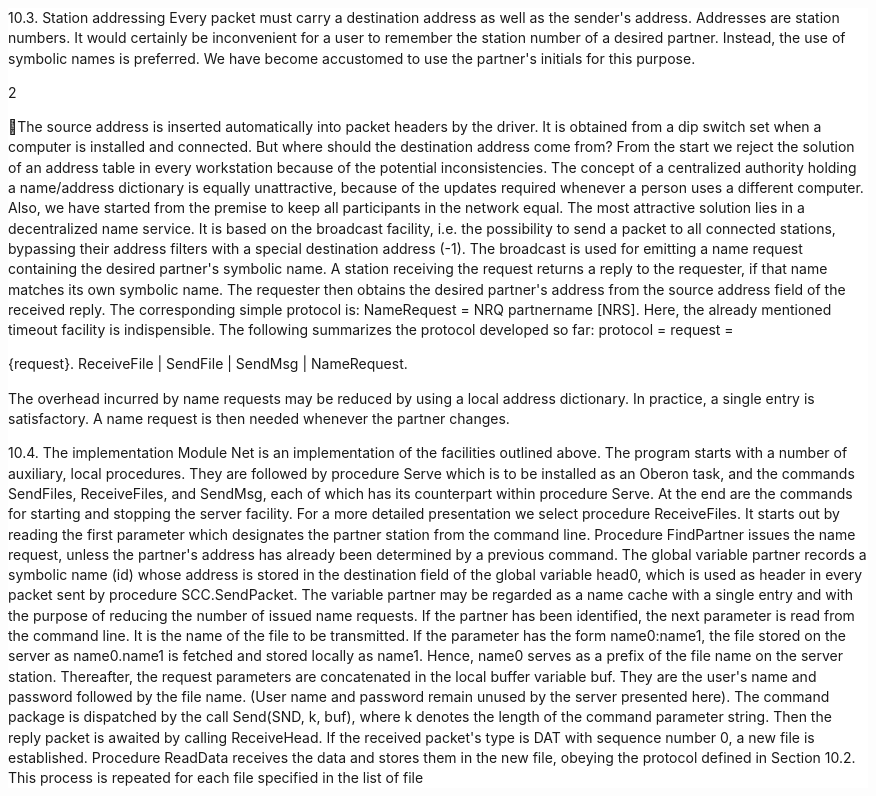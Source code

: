 10.3. Station addressing
Every packet must carry a destination address as well as the sender's address. Addresses are
station numbers. It would certainly be inconvenient for a user to remember the station number of a
desired partner. Instead, the use of symbolic names is preferred. We have become accustomed to
use the partner's initials for this purpose.

2

The source address is inserted automatically into packet headers by the driver. It is obtained from a
dip switch set when a computer is installed and connected. But where should the destination
address come from? From the start we reject the solution of an address table in every workstation
because of the potential inconsistencies. The concept of a centralized authority holding a
name/address dictionary is equally unattractive, because of the updates required whenever a
person uses a different computer. Also, we have started from the premise to keep all participants in
the network equal.
The most attractive solution lies in a decentralized name service. It is based on the broadcast
facility, i.e. the possibility to send a packet to all connected stations, bypassing their address filters
with a special destination address (-1). The broadcast is used for emitting a name request
containing the desired partner's symbolic name. A station receiving the request returns a reply to
the requester, if that name matches its own symbolic name. The requester then obtains the desired
partner's address from the source address field of the received reply. The corresponding simple
protocol is:
NameRequest = NRQ partnername [NRS].
Here, the already mentioned timeout facility is indispensible. The following summarizes the protocol
developed so far:
protocol =
request =

{request}.
ReceiveFile | SendFile | SendMsg | NameRequest.

The overhead incurred by name requests may be reduced by using a local address dictionary. In
practice, a single entry is satisfactory. A name request is then needed whenever the partner
changes.

10.4. The implementation
Module Net is an implementation of the facilities outlined above. The program starts with a number
of auxiliary, local procedures. They are followed by procedure Serve which is to be installed as an
Oberon task, and the commands SendFiles, ReceiveFiles, and SendMsg, each of which has its
counterpart within procedure Serve. At the end are the commands for starting and stopping the
server facility.
For a more detailed presentation we select procedure ReceiveFiles. It starts out by reading the first
parameter which designates the partner station from the command line. Procedure FindPartner
issues the name request, unless the partner's address has already been determined by a previous
command. The global variable partner records a symbolic name (id) whose address is stored in the
destination field of the global variable head0, which is used as header in every packet sent by
procedure SCC.SendPacket. The variable partner may be regarded as a name cache with a single
entry and with the purpose of reducing the number of issued name requests.
If the partner has been identified, the next parameter is read from the command line. It is the name
of the file to be transmitted. If the parameter has the form name0:name1, the file stored on the
server as name0.name1 is fetched and stored locally as name1. Hence, name0 serves as a prefix
of the file name on the server station.
Thereafter, the request parameters are concatenated in the local buffer variable buf. They are the
user's name and password followed by the file name. (User name and password remain unused by
the server presented here). The command package is dispatched by the call Send(SND, k, buf),
where k denotes the length of the command parameter string. Then the reply packet is awaited by
calling ReceiveHead. If the received packet's type is DAT with sequence number 0, a new file is
established. Procedure ReadData receives the data and stores them in the new file, obeying the
protocol defined in Section 10.2. This process is repeated for each file specified in the list of file